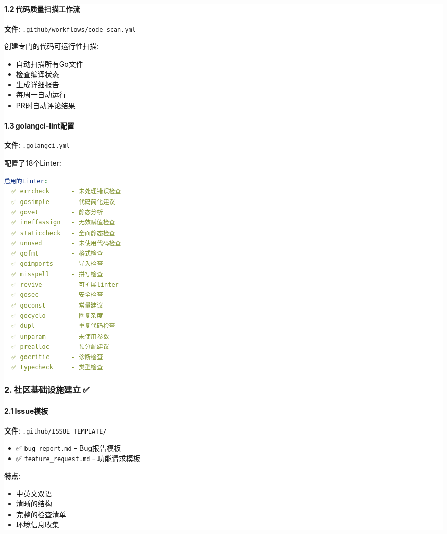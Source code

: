 #### 1.2 代码质量扫描工作流

**文件**: `.github/workflows/code-scan.yml`

创建专门的代码可运行性扫描:

- 自动扫描所有Go文件
- 检查编译状态
- 生成详细报告
- 每周一自动运行
- PR时自动评论结果

#### 1.3 golangci-lint配置

**文件**: `.golangci.yml`

配置了18个Linter:

```yaml
启用的Linter:
  ✅ errcheck      - 未处理错误检查
  ✅ gosimple      - 代码简化建议
  ✅ govet         - 静态分析
  ✅ ineffassign   - 无效赋值检查
  ✅ staticcheck   - 全面静态检查
  ✅ unused        - 未使用代码检查
  ✅ gofmt         - 格式检查
  ✅ goimports     - 导入检查
  ✅ misspell      - 拼写检查
  ✅ revive        - 可扩展linter
  ✅ gosec         - 安全检查
  ✅ goconst       - 常量建议
  ✅ gocyclo       - 圈复杂度
  ✅ dupl          - 重复代码检查
  ✅ unparam       - 未使用参数
  ✅ prealloc      - 预分配建议
  ✅ gocritic      - 诊断检查
  ✅ typecheck     - 类型检查
```

### 2. 社区基础设施建立 ✅

#### 2.1 Issue模板

**文件**: `.github/ISSUE_TEMPLATE/`

- ✅ `bug_report.md` - Bug报告模板
- ✅ `feature_request.md` - 功能请求模板

**特点**:

- 中英文双语
- 清晰的结构
- 完整的检查清单
- 环境信息收集

